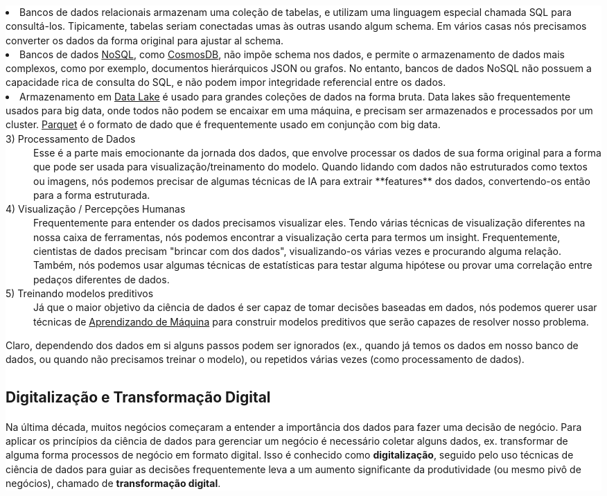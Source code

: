 <li> Bancos de dados relacionais armazenam uma coleção de tabelas, e utilizam uma linguagem especial chamada SQL para consultá-los. Tipicamente, tabelas seriam conectadas umas às outras usando algum schema. Em vários casas nós precisamos converter os dados da forma original para ajustar al schema.</li>
<li>Bancos de dados <a href="https://en.wikipedia.org/wiki/NoSQL">NoSQL</a>, como <a href="https://azure.microsoft.com/services/cosmos-db/?WT.mc_id=academic-77958-bethanycheum">CosmosDB</a>, não impõe schema nos dados, e permite o armazenamento de dados mais complexos, como por exemplo, documentos hierárquicos JSON ou grafos. No entanto, bancos de dados NoSQL não possuem a capacidade rica de consulta do SQL, e não podem impor integridade referencial entre os dados.</li>
<li>Armazenamento em <a href="https://en.wikipedia.org/wiki/Data_lake">Data Lake</a> é usado para grandes coleções de dados na forma bruta. Data lakes são frequentemente usados para big data, onde todos não podem se encaixar em uma máquina, e precisam ser armazenados e processados por um cluster. <a href="https://en.wikipedia.org/wiki/Apache_Parquet">Parquet</a> é o formato de dado que é frequentemente usado em conjunção com big data.</li> 
</ul>
</dd>
<dt>3) Processamento de Dados</dt>
<dd>
Esse é a parte mais emocionante da jornada dos dados, que envolve processar os dados de sua forma original para a forma que pode ser usada para visualização/treinamento do modelo. Quando lidando com dados não estruturados como textos ou imagens, nós podemos precisar de algumas técnicas de IA para extrair **features** dos dados, convertendo-os então para a forma estruturada.
</dd>
<dt>4) Visualização / Percepções Humanas</dt>
<dd>
Frequentemente para entender os dados precisamos visualizar eles. Tendo várias técnicas de visualização diferentes na nossa caixa de ferramentas, nós podemos encontrar a visualização certa para termos um insight. Frequentemente, cientistas de dados precisam "brincar com dos dados", visualizando-os várias vezes e procurando alguma relação. Também, nós podemos usar algumas técnicas de estatísticas para testar alguma hipótese ou provar uma correlação entre pedaços diferentes de dados.
</dd>
<dt>5) Treinando modelos preditivos</dt>
<dd>
Já que o maior objetivo da ciência de dados é ser capaz de tomar decisões baseadas em dados, nós podemos querer usar técnicas de <a href="http://github.com/microsoft/ml-for-beginners">Aprendizando de Máquina</a> para construir modelos preditivos que serão capazes de resolver nosso problema.
</dd>
</dl>

Claro, dependendo dos dados em si alguns passos podem ser ignorados (ex., quando já temos os dados em nosso banco de dados, ou quando não precisamos treinar o modelo), ou repetidos várias vezes (como processamento de dados).

## Digitalização e Transformação Digital

Na última década, muitos negócios começaram a entender a importância dos dados para fazer uma decisão de negócio. Para aplicar os princípios da ciência de dados para gerenciar um negócio é necessário coletar alguns dados, ex. transformar de alguma forma processos de negócio em formato digital. Isso é conhecido como **digitalização**, seguido pelo uso técnicas de ciência de dados para guiar as decisões frequentemente leva a um aumento significante da produtividade (ou mesmo pivô de negócios), chamado de **transformação digital**.

